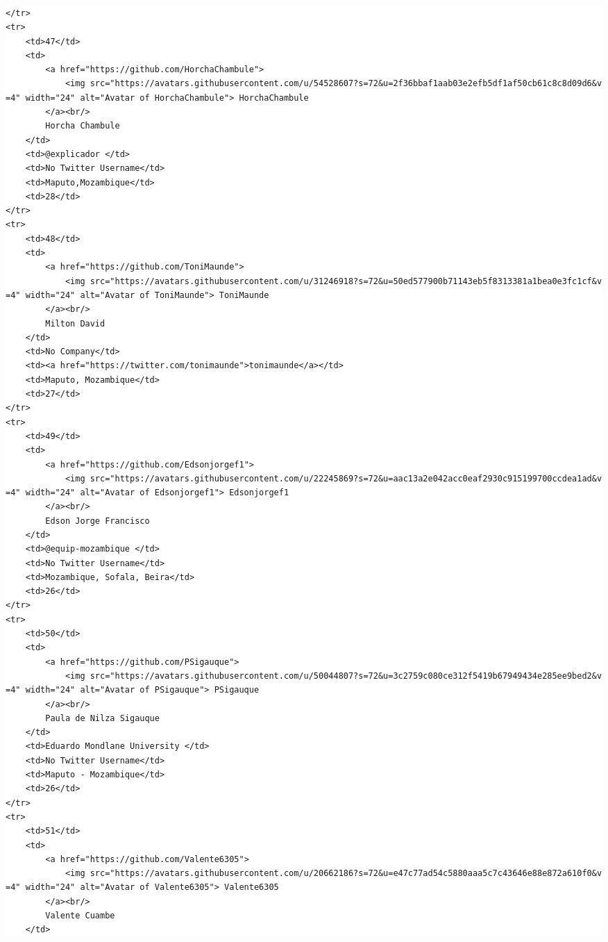 	</tr>
	<tr>
		<td>47</td>
		<td>
			<a href="https://github.com/HorchaChambule">
				<img src="https://avatars.githubusercontent.com/u/54528607?s=72&u=2f36bbaf1aab03e2efb5df1af50cb61c8c8d09d6&v=4" width="24" alt="Avatar of HorchaChambule"> HorchaChambule
			</a><br/>
			Horcha Chambule
		</td>
		<td>@explicador </td>
		<td>No Twitter Username</td>
		<td>Maputo,Mozambique</td>
		<td>28</td>
	</tr>
	<tr>
		<td>48</td>
		<td>
			<a href="https://github.com/ToniMaunde">
				<img src="https://avatars.githubusercontent.com/u/31246918?s=72&u=50ed577900b71143eb5f8313381a1bea0e3fc1cf&v=4" width="24" alt="Avatar of ToniMaunde"> ToniMaunde
			</a><br/>
			Milton David
		</td>
		<td>No Company</td>
		<td><a href="https://twitter.com/tonimaunde">tonimaunde</a></td>
		<td>Maputo, Mozambique</td>
		<td>27</td>
	</tr>
	<tr>
		<td>49</td>
		<td>
			<a href="https://github.com/Edsonjorgef1">
				<img src="https://avatars.githubusercontent.com/u/22245869?s=72&u=aac13a2e042acc0eaf2930c915199700ccdea1ad&v=4" width="24" alt="Avatar of Edsonjorgef1"> Edsonjorgef1
			</a><br/>
			Edson Jorge Francisco
		</td>
		<td>@equip-mozambique </td>
		<td>No Twitter Username</td>
		<td>Mozambique, Sofala, Beira</td>
		<td>26</td>
	</tr>
	<tr>
		<td>50</td>
		<td>
			<a href="https://github.com/PSigauque">
				<img src="https://avatars.githubusercontent.com/u/50044807?s=72&u=3c2759c080ce312f5419b67949434e285ee9bed2&v=4" width="24" alt="Avatar of PSigauque"> PSigauque
			</a><br/>
			Paula de Nilza Sigauque
		</td>
		<td>Eduardo Mondlane University </td>
		<td>No Twitter Username</td>
		<td>Maputo - Mozambique</td>
		<td>26</td>
	</tr>
	<tr>
		<td>51</td>
		<td>
			<a href="https://github.com/Valente6305">
				<img src="https://avatars.githubusercontent.com/u/20662186?s=72&u=e47c77ad54c5880aaa5c7c43646e88e872a610f0&v=4" width="24" alt="Avatar of Valente6305"> Valente6305
			</a><br/>
			Valente Cuambe
		</td>